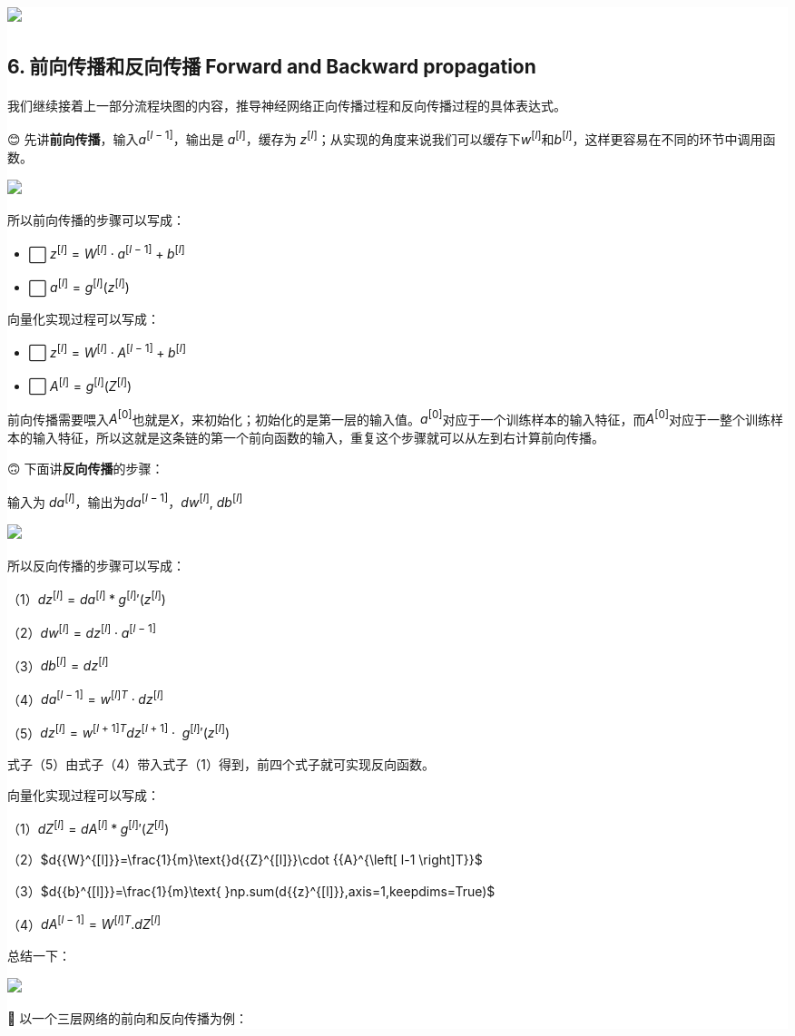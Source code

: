 ![](https://cs-wiki.oss-cn-shanghai.aliyuncs.com/img/20200923114908.png)

## 6. 前向传播和反向传播 Forward and Backward propagation

我们继续接着上一部分流程块图的内容，推导神经网络正向传播过程和反向传播过程的具体表达式。

😊 先讲**前向传播**，输入${a}^{[l-1]}$，输出是 ${a}^{[l]}$，缓存为 ${z}^{[l]}$；从实现的角度来说我们可以缓存下${w}^{[l]}$和${b}^{[l]}$，这样更容易在不同的环节中调用函数。

![](https://cs-wiki.oss-cn-shanghai.aliyuncs.com/img/20200923104326.png)

所以前向传播的步骤可以写成： 

- ⬜ ${z}^{[l]}={W}^{[l]}\cdot{a}^{[l-1]}+{b}^{[l]}$

- ⬜ ${{a}^{[l]}}={{g}^{[l]}}\left( {{z}^{[l]}}\right)$

向量化实现过程可以写成： 

- ⬜ ${z}^{[l]}={W}^{[l]}\cdot {A}^{[l-1]}+{b}^{[l]}$

- ⬜ ${A}^{[l]}={g}^{[l]}({Z}^{[l]})$

前向传播需要喂入${A}^{[0]}$也就是$X$，来初始化；初始化的是第一层的输入值。${a}^{[0]}$对应于一个训练样本的输入特征，而${{A}^{[0]}}$对应于一整个训练样本的输入特征，所以这就是这条链的第一个前向函数的输入，重复这个步骤就可以从左到右计算前向传播。

🙃 下面讲**反向传播**的步骤：

输入为 ${{da}^{[l]}}$，输出为${{da}^{[l-1]}}$，${{dw}^{[l]}}$, ${{db}^{[l]}}$

![](https://cs-wiki.oss-cn-shanghai.aliyuncs.com/img/20200923105224.png)

所以反向传播的步骤可以写成：

（1）$d{{z}^{[l]}}=d{{a}^{[l]}}*{{g}^{[l]}}'( {{z}^{[l]}})$

（2）$d{{w}^{[l]}}=d{{z}^{[l]}}\cdot{{a}^{[l-1]}}~$

（3）$d{{b}^{[l]}}=d{{z}^{[l]}}~~$

（4）$d{{a}^{[l-1]}}={{w}^{\left[ l \right]T}}\cdot {{dz}^{[l]}}$

（5）$d{{z}^{[l]}}={{w}^{[l+1]T}}d{{z}^{[l+1]}}\cdot \text{ }{{g}^{[l]}}'( {{z}^{[l]}})~$

式子（5）由式子（4）带入式子（1）得到，前四个式子就可实现反向函数。

向量化实现过程可以写成：

（1）$d{{Z}^{[l]}}=d{{A}^{[l]}}*{{g}^{\left[ l \right]}}'\left({{Z}^{[l]}} \right)~~$

（2）$d{{W}^{[l]}}=\frac{1}{m}\text{}d{{Z}^{[l]}}\cdot {{A}^{\left[ l-1 \right]T}}$

（3）$d{{b}^{[l]}}=\frac{1}{m}\text{ }np.sum(d{{z}^{[l]}},axis=1,keepdims=True)$

（4）$d{{A}^{[l-1]}}={{W}^{\left[ l \right]T}}.d{{Z}^{[l]}}$

总结一下：

![](https://cs-wiki.oss-cn-shanghai.aliyuncs.com/img/20200923105328.png)

💬 以一个三层网络的前向和反向传播为例：
